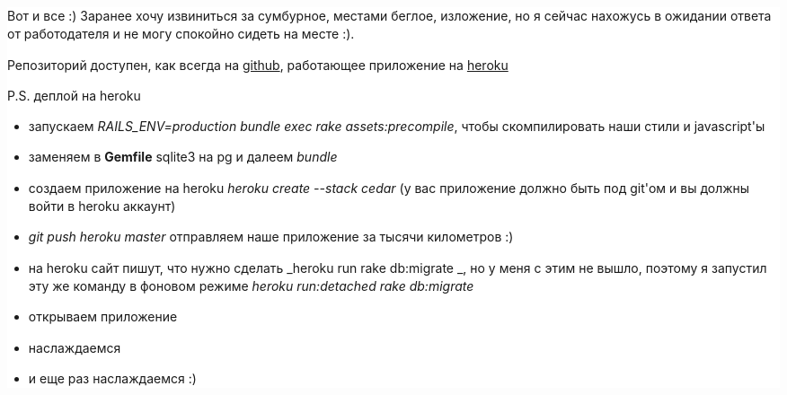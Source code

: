 Вот и все :) Заранее хочу извиниться за сумбурное, местами беглое, изложение, но я сейчас нахожусь в ожидании ответа от работодателя и не могу спокойно сидеть на месте :).

Репозиторий доступен, как всегда на [github](https://github.com/vredniy/unobtrusive-javascript-rails), работающее приложение на [heroku](http://vredniy-unobtrusive.herokuapp.com/items)

P.S. деплой на heroku




  * запускаем _RAILS_ENV=production bundle exec rake assets:precompile_, чтобы скомпилировать наши стили и javascript'ы


  * заменяем в **Gemfile** sqlite3 на pg и далеем _bundle_


  * создаем приложение на heroku _heroku create --stack cedar_ (у вас приложение должно быть под git'ом и вы должны войти в heroku аккаунт)


  * _git push heroku master_ отправляем наше приложение за тысячи километров :)


  * на heroku сайт пишут, что нужно сделать _heroku run rake db:migrate
_, но у меня с этим не вышло, поэтому я запустил эту же команду в фоновом режиме _heroku run:detached rake db:migrate_


  * открываем приложение


  * наслаждаемся


  * и еще раз наслаждаемся :)


